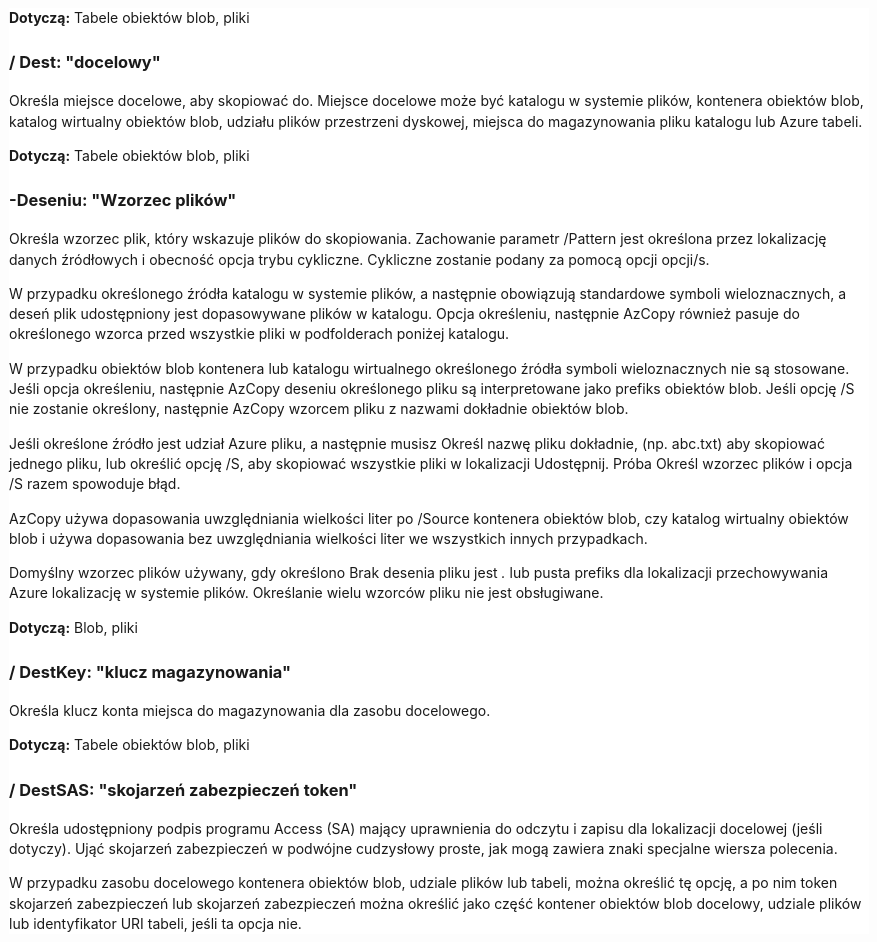 **Dotyczą:** Tabele obiektów blob, pliki

### <a name="destdestination"></a>/ Dest: "docelowy"

Określa miejsce docelowe, aby skopiować do. Miejsce docelowe może być katalogu w systemie plików, kontenera obiektów blob, katalog wirtualny obiektów blob, udziału plików przestrzeni dyskowej, miejsca do magazynowania pliku katalogu lub Azure tabeli.

**Dotyczą:** Tabele obiektów blob, pliki

### <a name="patternfile-pattern"></a>-Deseniu: "Wzorzec plików"

Określa wzorzec plik, który wskazuje plików do skopiowania. Zachowanie parametr /Pattern jest określona przez lokalizację danych źródłowych i obecność opcja trybu cykliczne. Cykliczne zostanie podany za pomocą opcji opcji/s.

W przypadku określonego źródła katalogu w systemie plików, a następnie obowiązują standardowe symboli wieloznacznych, a deseń plik udostępniony jest dopasowywane plików w katalogu. Opcja określeniu, następnie AzCopy również pasuje do określonego wzorca przed wszystkie pliki w podfolderach poniżej katalogu.

W przypadku obiektów blob kontenera lub katalogu wirtualnego określonego źródła symboli wieloznacznych nie są stosowane. Jeśli opcja określeniu, następnie AzCopy deseniu określonego pliku są interpretowane jako prefiks obiektów blob. Jeśli opcję /S nie zostanie określony, następnie AzCopy wzorcem pliku z nazwami dokładnie obiektów blob.

Jeśli określone źródło jest udział Azure pliku, a następnie musisz Określ nazwę pliku dokładnie, (np. abc.txt) aby skopiować jednego pliku, lub określić opcję /S, aby skopiować wszystkie pliki w lokalizacji Udostępnij. Próba Określ wzorzec plików i opcja /S razem spowoduje błąd.

AzCopy używa dopasowania uwzględniania wielkości liter po /Source kontenera obiektów blob, czy katalog wirtualny obiektów blob i używa dopasowania bez uwzględniania wielkości liter we wszystkich innych przypadkach.

Domyślny wzorzec plików używany, gdy określono Brak desenia pliku jest *.* lub pusta prefiks dla lokalizacji przechowywania Azure lokalizację w systemie plików. Określanie wielu wzorców pliku nie jest obsługiwane.

**Dotyczą:** Blob, pliki

### <a name="destkeystorage-key"></a>/ DestKey: "klucz magazynowania"

Określa klucz konta miejsca do magazynowania dla zasobu docelowego.

**Dotyczą:** Tabele obiektów blob, pliki

### <a name="destsassas-token"></a>/ DestSAS: "skojarzeń zabezpieczeń token"

Określa udostępniony podpis programu Access (SA) mający uprawnienia do odczytu i zapisu dla lokalizacji docelowej (jeśli dotyczy). Ująć skojarzeń zabezpieczeń w podwójne cudzysłowy proste, jak mogą zawiera znaki specjalne wiersza polecenia.

W przypadku zasobu docelowego kontenera obiektów blob, udziale plików lub tabeli, można określić tę opcję, a po nim token skojarzeń zabezpieczeń lub skojarzeń zabezpieczeń można określić jako część kontener obiektów blob docelowy, udziale plików lub identyfikator URI tabeli, jeśli ta opcja nie.
